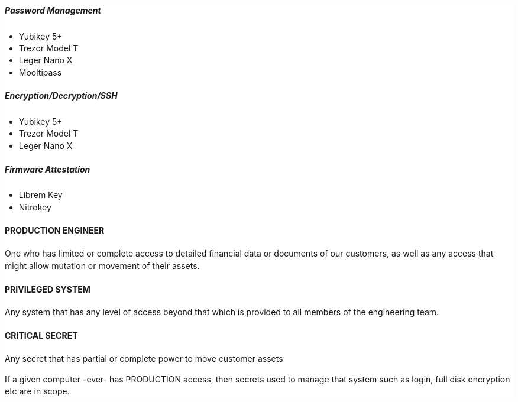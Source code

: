 ##### Password Management

* Yubikey 5+
* Trezor Model T
* Leger Nano X
* Mooltipass

##### Encryption/Decryption/SSH

* Yubikey 5+
* Trezor Model T
* Leger Nano X

##### Firmware Attestation

* Librem Key
* Nitrokey

#### PRODUCTION ENGINEER

One who has limited or complete access to detailed financial data or documents
of our customers, as well as any access that might allow mutation or movement
of their assets.

#### PRIVILEGED SYSTEM

Any system that has any level of access beyond that which is provided to all
members of the engineering team.

#### CRITICAL SECRET

Any secret that has partial or complete power to move customer assets

If a given computer -ever- has PRODUCTION access, then secrets used to manage
that system such as login, full disk encryption etc are in scope.
